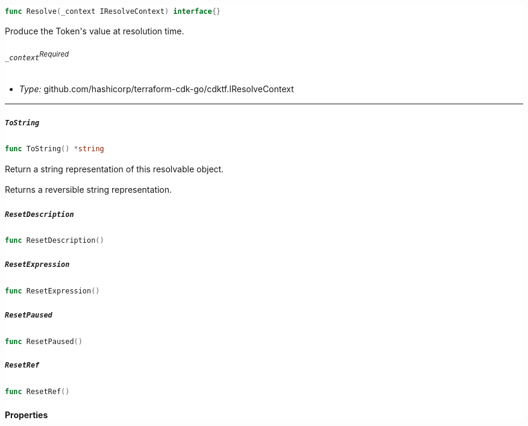 ```go
func Resolve(_context IResolveContext) interface{}
```

Produce the Token's value at resolution time.

###### `_context`<sup>Required</sup> <a name="_context" id="@cdktf/provider-cloudflare.firewallRule.FirewallRuleFilterOutputReference.resolve.parameter._context"></a>

- *Type:* github.com/hashicorp/terraform-cdk-go/cdktf.IResolveContext

---

##### `ToString` <a name="ToString" id="@cdktf/provider-cloudflare.firewallRule.FirewallRuleFilterOutputReference.toString"></a>

```go
func ToString() *string
```

Return a string representation of this resolvable object.

Returns a reversible string representation.

##### `ResetDescription` <a name="ResetDescription" id="@cdktf/provider-cloudflare.firewallRule.FirewallRuleFilterOutputReference.resetDescription"></a>

```go
func ResetDescription()
```

##### `ResetExpression` <a name="ResetExpression" id="@cdktf/provider-cloudflare.firewallRule.FirewallRuleFilterOutputReference.resetExpression"></a>

```go
func ResetExpression()
```

##### `ResetPaused` <a name="ResetPaused" id="@cdktf/provider-cloudflare.firewallRule.FirewallRuleFilterOutputReference.resetPaused"></a>

```go
func ResetPaused()
```

##### `ResetRef` <a name="ResetRef" id="@cdktf/provider-cloudflare.firewallRule.FirewallRuleFilterOutputReference.resetRef"></a>

```go
func ResetRef()
```


#### Properties <a name="Properties" id="Properties"></a>
